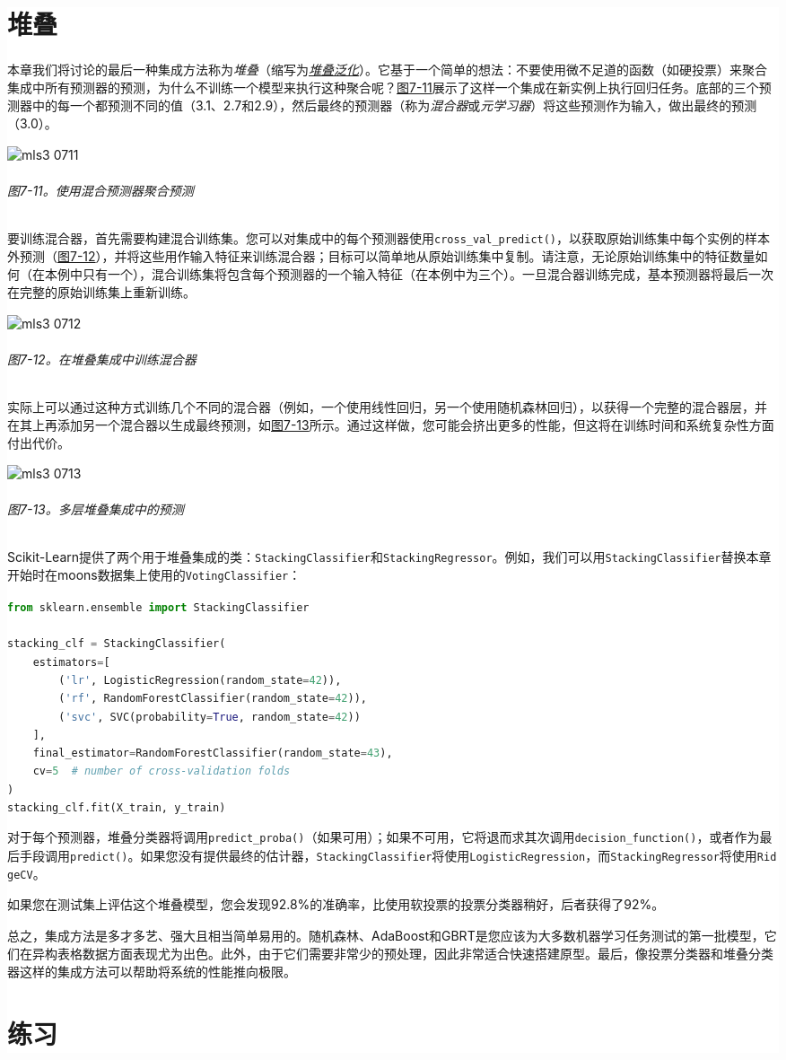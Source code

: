 # 堆叠

本章我们将讨论的最后一种集成方法称为*堆叠*（缩写为[*堆叠泛化*](https://homl.info/29)）。它基于一个简单的想法：不要使用微不足道的函数（如硬投票）来聚合集成中所有预测器的预测，为什么不训练一个模型来执行这种聚合呢？[图7-11](#blending_prediction_diagram)展示了这样一个集成在新实例上执行回归任务。底部的三个预测器中的每一个都预测不同的值（3.1、2.7和2.9），然后最终的预测器（称为*混合器*或*元学习器*）将这些预测作为输入，做出最终的预测（3.0）。

![mls3 0711](assets/mls3_0711.png)

###### 图7-11。使用混合预测器聚合预测

要训练混合器，首先需要构建混合训练集。您可以对集成中的每个预测器使用`cross_val_predict()`，以获取原始训练集中每个实例的样本外预测（[图7-12](#blending_layer_training_diagram)），并将这些用作输入特征来训练混合器；目标可以简单地从原始训练集中复制。请注意，无论原始训练集中的特征数量如何（在本例中只有一个），混合训练集将包含每个预测器的一个输入特征（在本例中为三个）。一旦混合器训练完成，基本预测器将最后一次在完整的原始训练集上重新训练。

![mls3 0712](assets/mls3_0712.png)

###### 图7-12。在堆叠集成中训练混合器

实际上可以通过这种方式训练几个不同的混合器（例如，一个使用线性回归，另一个使用随机森林回归），以获得一个完整的混合器层，并在其上再添加另一个混合器以生成最终预测，如[图7-13](#multi_layer_blending_diagram)所示。通过这样做，您可能会挤出更多的性能，但这将在训练时间和系统复杂性方面付出代价。

![mls3 0713](assets/mls3_0713.png)

###### 图7-13。多层堆叠集成中的预测

Scikit-Learn提供了两个用于堆叠集成的类：`StackingClassifier`和`StackingRegressor`。例如，我们可以用`StackingClassifier`替换本章开始时在moons数据集上使用的`VotingClassifier`：

```py
from sklearn.ensemble import StackingClassifier

stacking_clf = StackingClassifier(
    estimators=[
        ('lr', LogisticRegression(random_state=42)),
        ('rf', RandomForestClassifier(random_state=42)),
        ('svc', SVC(probability=True, random_state=42))
    ],
    final_estimator=RandomForestClassifier(random_state=43),
    cv=5  # number of cross-validation folds
)
stacking_clf.fit(X_train, y_train)
```

对于每个预测器，堆叠分类器将调用`predict_proba()`（如果可用）；如果不可用，它将退而求其次调用`decision_function()`，或者作为最后手段调用`predict()`。如果您没有提供最终的估计器，`StackingClassifier`将使用`LogisticRegression`，而`StackingRegressor`将使用`RidgeCV`。

如果您在测试集上评估这个堆叠模型，您会发现92.8%的准确率，比使用软投票的投票分类器稍好，后者获得了92%。

总之，集成方法是多才多艺、强大且相当简单易用的。随机森林、AdaBoost和GBRT是您应该为大多数机器学习任务测试的第一批模型，它们在异构表格数据方面表现尤为出色。此外，由于它们需要非常少的预处理，因此非常适合快速搭建原型。最后，像投票分类器和堆叠分类器这样的集成方法可以帮助将系统的性能推向极限。

# 练习
